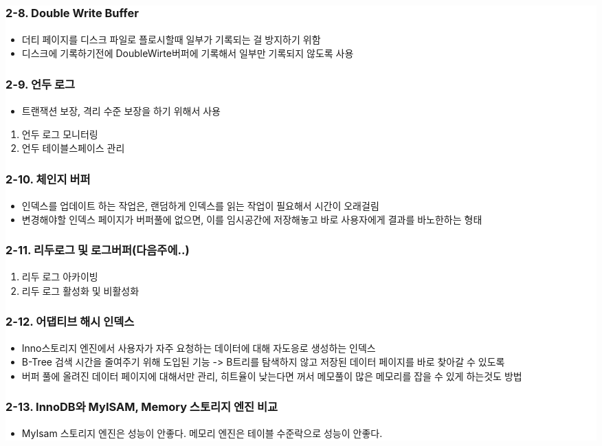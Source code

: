### 2-8. Double Write Buffer
- 더티 페이지를 디스크 파일로 플로시할때 일부가 기록되는 걸 방지하기 위함 
- 디스크에 기록하기전에 DoubleWirte버퍼에 기록해서 일부만 기록되지 않도록 사용
### 2-9. 언두 로그
- 트랜잭션 보장, 격리 수준 보장을 하기 위해서 사용
1. 언두 로그 모니터링
2. 언두 테이블스페이스 관리
### 2-10. 체인지 버퍼
- 인덱스를 업데이트 하는 작업은, 랜덤하게 인덱스를 읽는 작업이 필요해서 시간이 오래걸림
- 변경해야할 인덱스 페이지가 버퍼풀에 없으면, 이를 임시공간에 저장해놓고 바로 사용자에게 결과를 바노한하는 형태
### 2-11. 리두로그 및 로그버퍼(다음주에..)
1. 리두 로그 아카이빙
2. 리두 로그 활성화 및 비활성화
### 2-12. 어댑티브 해시 인덱스
- Inno스토리지 엔진에서 사용자가 자주 요청하는 데이터에 대해 자도응로 생성하는 인덱스
- B-Tree 검색 시간을 줄여주기 위해 도입된 기능 -> B트리를 탐색하지 않고 저장된 데이터 페이지를 바로 찾아갈 수 있도록
- 버퍼 풀에 올려진 데이터 페이지에 대해서만 관리, 히트율이 낮는다면 꺼서 메모풀이 많은 메모리를 잡을 수 있게 하는것도 방법
### 2-13. InnoDB와 MyISAM, Memory 스토리지 엔진 비교
- MyIsam 스토리지 엔진은 성능이 안좋다. 메모리 엔진은 테이블 수준락으로 성능이 안좋다.
